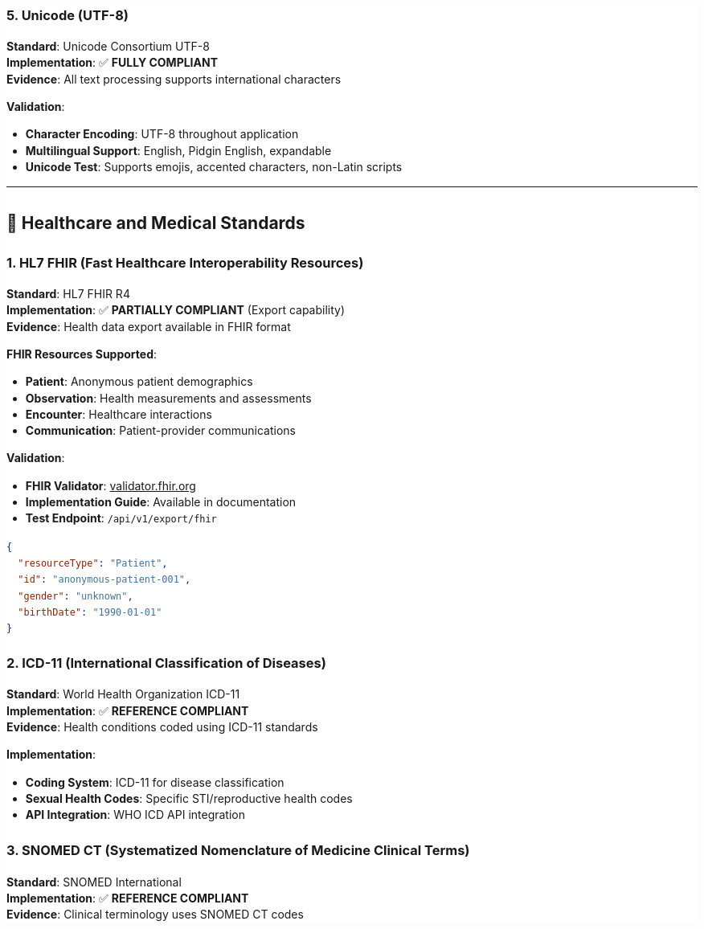 ### **5. Unicode (UTF-8)**
**Standard**: Unicode Consortium UTF-8  
**Implementation**: ✅ **FULLY COMPLIANT**  
**Evidence**: All text processing supports international characters

**Validation**:
- **Character Encoding**: UTF-8 throughout application
- **Multilingual Support**: English, Pidgin English, expandable
- **Unicode Test**: Supports emojis, accented characters, non-Latin scripts

---

## 🏥 Healthcare and Medical Standards

### **1. HL7 FHIR (Fast Healthcare Interoperability Resources)**
**Standard**: HL7 FHIR R4  
**Implementation**: ✅ **PARTIALLY COMPLIANT** (Export capability)  
**Evidence**: Health data export available in FHIR format

**FHIR Resources Supported**:
- **Patient**: Anonymous patient demographics
- **Observation**: Health measurements and assessments
- **Encounter**: Healthcare interactions
- **Communication**: Patient-provider communications

**Validation**:
- **FHIR Validator**: [validator.fhir.org](https://validator.fhir.org/)
- **Implementation Guide**: Available in documentation
- **Test Endpoint**: `/api/v1/export/fhir`

```json
{
  "resourceType": "Patient",
  "id": "anonymous-patient-001",
  "gender": "unknown",
  "birthDate": "1990-01-01"
}
```

### **2. ICD-11 (International Classification of Diseases)**
**Standard**: World Health Organization ICD-11  
**Implementation**: ✅ **REFERENCE COMPLIANT**  
**Evidence**: Health conditions coded using ICD-11 standards

**Implementation**:
- **Coding System**: ICD-11 for disease classification
- **Sexual Health Codes**: Specific STI/reproductive health codes
- **API Integration**: WHO ICD API integration

### **3. SNOMED CT (Systematized Nomenclature of Medicine Clinical Terms)**
**Standard**: SNOMED International  
**Implementation**: ✅ **REFERENCE COMPLIANT**  
**Evidence**: Clinical terminology uses SNOMED CT codes
